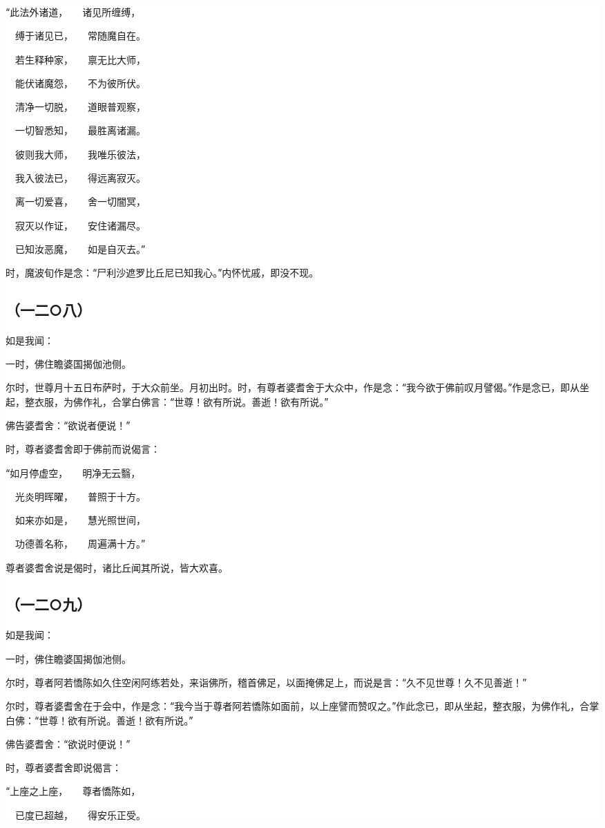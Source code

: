 “此法外诸道，　　诸见所缠缚，

　缚于诸见已，　　常随魔自在。

　若生释种家，　　禀无比大师，

　能伏诸魔怨，　　不为彼所伏。

　清净一切脱，　　道眼普观察，

　一切智悉知，　　最胜离诸漏。

　彼则我大师，　　我唯乐彼法，

　我入彼法已，　　得远离寂灭。

　离一切爱喜，　　舍一切闇冥，

　寂灭以作证，　　安住诸漏尽。

　已知汝恶魔，　　如是自灭去。”

时，魔波旬作是念：“尸利沙遮罗比丘尼已知我心。”内怀忧戚，即没不现。

## （一二○八）

如是我闻：

一时，佛住瞻婆国揭伽池侧。

尔时，世尊月十五日布萨时，于大众前坐。月初出时。时，有尊者婆耆舍于大众中，作是念：“我今欲于佛前叹月譬偈。”作是念已，即从坐起，整衣服，为佛作礼，合掌白佛言：“世尊！欲有所说。善逝！欲有所说。”

佛告婆耆舍：“欲说者便说！”

时，尊者婆耆舍即于佛前而说偈言：

“如月停虚空，　　明净无云翳，

　光炎明晖曜，　　普照于十方。

　如来亦如是，　　慧光照世间，

　功德善名称，　　周遍满十方。”

尊者婆耆舍说是偈时，诸比丘闻其所说，皆大欢喜。

## （一二○九）

如是我闻：

一时，佛住瞻婆国揭伽池侧。

尔时，尊者阿若憍陈如久住空闲阿练若处，来诣佛所，稽首佛足，以面掩佛足上，而说是言：“久不见世尊！久不见善逝！”

尔时，尊者婆耆舍在于会中，作是念：“我今当于尊者阿若憍陈如面前，以上座譬而赞叹之。”作此念已，即从坐起，整衣服，为佛作礼，合掌白佛：“世尊！欲有所说。善逝！欲有所说。”

佛告婆耆舍：“欲说时便说！”

时，尊者婆耆舍即说偈言：

“上座之上座，　　尊者憍陈如，

　已度已超越，　　得安乐正受。
